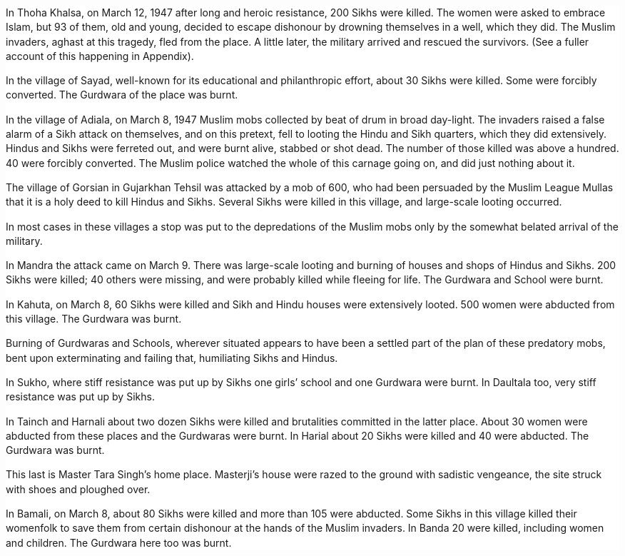 In Thoha Khalsa, on March 12, 1947 after long and heroic resistance, 200
Sikhs were killed.  The women were asked to embrace Islam, but 93 of
them, old and young, decided to escape dishonour by drowning themselves
in a well, which they did.  The Muslim invaders, aghast at this tragedy,
fled from the place.  A little later, the military arrived and rescued
the survivors. (See a fuller account of this happening in Appendix).

In the village of Sayad, well-known for its educational and
philanthropic effort, about 30 Sikhs were killed.  Some were forcibly
converted.  The Gurdwara of the place was burnt.

In the village of Adiala, on March 8, 1947 Muslim mobs collected by beat
of drum in broad day-light.  The invaders raised a false alarm of a Sikh
attack on themselves, and on this pretext, fell to looting the Hindu and
Sikh quarters, which they did extensively.  Hindus and Sikhs were
ferreted out, and were burnt alive, stabbed or shot dead.  The number of
those killed was above a hundred. 40 were forcibly converted.  The
Muslim police watched the whole of this carnage going on, and did just
nothing about it.

The village of Gorsian in Gujarkhan Tehsil was attacked by a mob of 600,
who had been persuaded by the Muslim League Mullas that it is a holy
deed to kill Hindus and Sikhs.  Several Sikhs were killed in this
village, and large-scale looting occurred.

In most cases in these villages a stop was put to the depredations of
the Muslim mobs only by the somewhat belated arrival of the military.

In Mandra the attack came on March 9. There was large-scale looting and
burning of houses and shops of Hindus and Sikhs. 200 Sikhs were killed;
40 others were missing, and were probably killed while fleeing for
life.  The Gurdwara and School were burnt.

In Kahuta, on March 8, 60 Sikhs were killed and Sikh and Hindu houses
were extensively looted. 500 women were abducted from this village.  The
Gurdwara was burnt.

Burning of Gurdwaras and Schools, wherever situated appears to have been
a settled part of the plan of these predatory mobs, bent upon
exterminating and failing that, humiliating Sikhs and Hindus.

In Sukho, where stiff resistance was put up by Sikhs one girls’ school
and one Gurdwara were burnt.  In Daultala too, very stiff resistance was
put up by Sikhs.

In Tainch and Harnali about two dozen Sikhs were killed and brutalities
committed in the latter place.  About 30 women were abducted from these
places and the Gurdwaras were burnt.  In Harial about 20 Sikhs were
killed and 40 were abducted.  The Gurdwara was burnt.

This last is Master Tara Singh’s home place.  Masterji’s house were
razed to the ground with sadistic vengeance, the site struck with shoes
and ploughed over.

In Bamali, on March 8, about 80 Sikhs were killed and more than 105 were
abducted.  Some Sikhs in this village killed their womenfolk to save
them from certain dishonour at the hands of the Muslim invaders.  In
Banda 20 were killed, including women and children.  The Gurdwara here
too was burnt.
